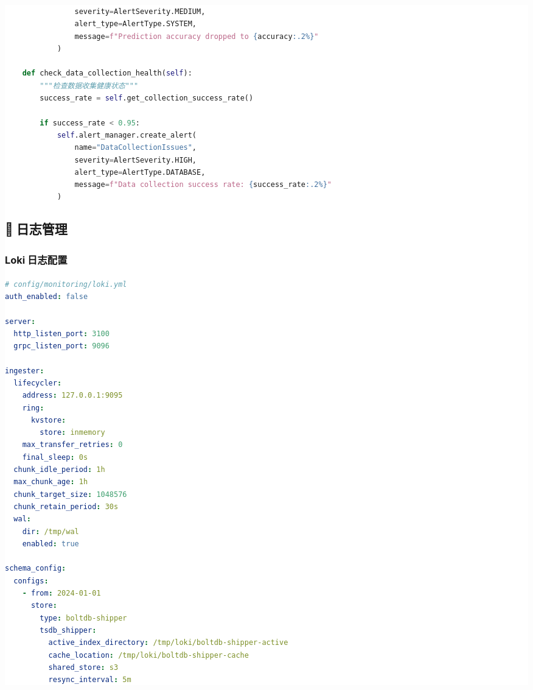 ```python
                severity=AlertSeverity.MEDIUM,
                alert_type=AlertType.SYSTEM,
                message=f"Prediction accuracy dropped to {accuracy:.2%}"
            )

    def check_data_collection_health(self):
        """检查数据收集健康状态"""
        success_rate = self.get_collection_success_rate()

        if success_rate < 0.95:
            self.alert_manager.create_alert(
                name="DataCollectionIssues",
                severity=AlertSeverity.HIGH,
                alert_type=AlertType.DATABASE,
                message=f"Data collection success rate: {success_rate:.2%}"
            )
```

## 📝 日志管理

### Loki 日志配置

```yaml
# config/monitoring/loki.yml
auth_enabled: false

server:
  http_listen_port: 3100
  grpc_listen_port: 9096

ingester:
  lifecycler:
    address: 127.0.0.1:9095
    ring:
      kvstore:
        store: inmemory
    max_transfer_retries: 0
    final_sleep: 0s
  chunk_idle_period: 1h
  max_chunk_age: 1h
  chunk_target_size: 1048576
  chunk_retain_period: 30s
  wal:
    dir: /tmp/wal
    enabled: true

schema_config:
  configs:
    - from: 2024-01-01
      store:
        type: boltdb-shipper
        tsdb_shipper:
          active_index_directory: /tmp/loki/boltdb-shipper-active
          cache_location: /tmp/loki/boltdb-shipper-cache
          shared_store: s3
          resync_interval: 5m
```
